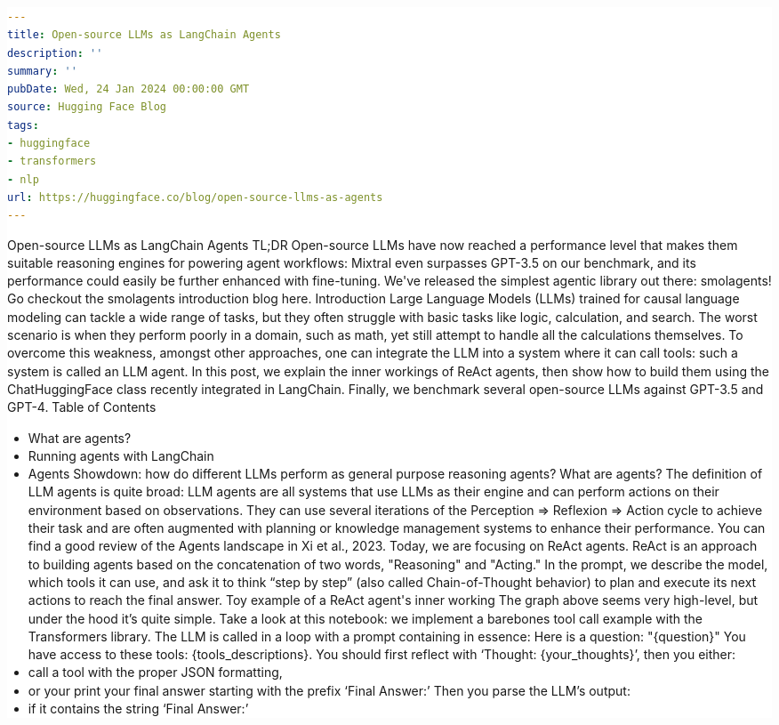 ```yaml
---
title: Open-source LLMs as LangChain Agents
description: ''
summary: ''
pubDate: Wed, 24 Jan 2024 00:00:00 GMT
source: Hugging Face Blog
tags:
- huggingface
- transformers
- nlp
url: https://huggingface.co/blog/open-source-llms-as-agents
---
```


Open-source LLMs as LangChain Agents
TL;DR
Open-source LLMs have now reached a performance level that makes them suitable reasoning engines for powering agent workflows: Mixtral even surpasses GPT-3.5 on our benchmark, and its performance could easily be further enhanced with fine-tuning.
We've released the simplest agentic library out there: smolagents! Go checkout the
smolagents
introduction blog here.
Introduction
Large Language Models (LLMs) trained for causal language modeling can tackle a wide range of tasks, but they often struggle with basic tasks like logic, calculation, and search. The worst scenario is when they perform poorly in a domain, such as math, yet still attempt to handle all the calculations themselves.
To overcome this weakness, amongst other approaches, one can integrate the LLM into a system where it can call tools: such a system is called an LLM agent.
In this post, we explain the inner workings of ReAct agents, then show how to build them using the ChatHuggingFace
class recently integrated in LangChain. Finally, we benchmark several open-source LLMs against GPT-3.5 and GPT-4.
Table of Contents
- What are agents?
- Running agents with LangChain
- Agents Showdown: how do different LLMs perform as general purpose reasoning agents?
What are agents?
The definition of LLM agents is quite broad: LLM agents are all systems that use LLMs as their engine and can perform actions on their environment based on observations. They can use several iterations of the Perception ⇒ Reflexion ⇒ Action cycle to achieve their task and are often augmented with planning or knowledge management systems to enhance their performance. You can find a good review of the Agents landscape in Xi et al., 2023.
Today, we are focusing on ReAct agents. ReAct is an approach to building agents based on the concatenation of two words, "Reasoning" and "Acting." In the prompt, we describe the model, which tools it can use, and ask it to think “step by step” (also called Chain-of-Thought behavior) to plan and execute its next actions to reach the final answer.
Toy example of a ReAct agent's inner working
The graph above seems very high-level, but under the hood it’s quite simple.
Take a look at this notebook: we implement a barebones tool call example with the Transformers library.
The LLM is called in a loop with a prompt containing in essence:
Here is a question: "{question}"
You have access to these tools: {tools_descriptions}.
You should first reflect with ‘Thought: {your_thoughts}’, then you either:
- call a tool with the proper JSON formatting,
- or your print your final answer starting with the prefix ‘Final Answer:’
Then you parse the LLM’s output:
- if it contains the string
‘Final Answer:’